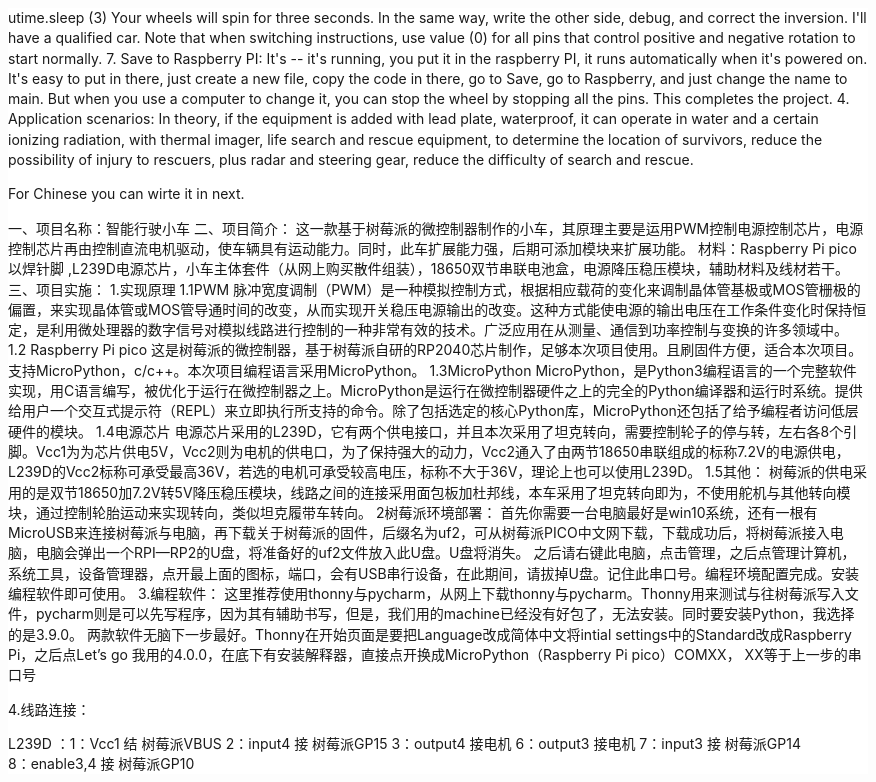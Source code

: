 utime.sleep (3)
Your wheels will spin for three seconds. In the same way, write the other side, debug, and correct the inversion. I'll have a qualified car. Note that when switching instructions, use value (0) for all pins that control positive and negative rotation to start normally.
7. Save to Raspberry PI:
It's -- it's running, you put it in the raspberry PI, it runs automatically when it's powered on. It's easy to put in there, just create a new file, copy the code in there, go to Save, go to Raspberry, and just change the name to main.
But when you use a computer to change it, you can stop the wheel by stopping all the pins.
This completes the project.
4. Application scenarios:
In theory, if the equipment is added with lead plate, waterproof, it can operate in water and a certain ionizing radiation, with thermal imager, life search and rescue equipment, to determine the location of survivors, reduce the possibility of injury to rescuers, plus radar and steering gear, reduce the difficulty of search and rescue.


For Chinese you can wirte it in next.


一、项目名称：智能行驶小车
二、项目简介：
这一款基于树莓派的微控制器制作的小车，其原理主要是运用PWM控制电源控制芯片，电源控制芯片再由控制直流电机驱动，使车辆具有运动能力。同时，此车扩展能力强，后期可添加模块来扩展功能。
材料：Raspberry Pi pico 以焊针脚 ,L239D电源芯片，小车主体套件（从网上购买散件组装），18650双节串联电池盒，电源降压稳压模块，辅助材料及线材若干。
三、项目实施：
	1.实现原理
1.1PWM
脉冲宽度调制（PWM）是一种模拟控制方式，根据相应载荷的变化来调制晶体管基极或MOS管栅极的偏置，来实现晶体管或MOS管导通时间的改变，从而实现开关稳压电源输出的改变。这种方式能使电源的输出电压在工作条件变化时保持恒定，是利用微处理器的数字信号对模拟线路进行控制的一种非常有效的技术。广泛应用在从测量、通信到功率控制与变换的许多领域中。
		1.2 Raspberry Pi pico
这是树莓派的微控制器，基于树莓派自研的RP2040芯片制作，足够本次项目使用。且刷固件方便，适合本次项目。支持MicroPython，c/c++。本次项目编程语言采用MicroPython。
		1.3MicroPython
MicroPython，是Python3编程语言的一个完整软件实现，用C语言编写，被优化于运行在微控制器之上。MicroPython是运行在微控制器硬件之上的完全的Python编译器和运行时系统。提供给用户一个交互式提示符（REPL）来立即执行所支持的命令。除了包括选定的核心Python库，MicroPython还包括了给予编程者访问低层硬件的模块。
		1.4电源芯片
电源芯片采用的L239D，它有两个供电接口，并且本次采用了坦克转向，需要控制轮子的停与转，左右各8个引脚。Vcc1为为芯片供电5V，Vcc2则为电机的供电口，为了保持强大的动力，Vcc2通入了由两节18650串联组成的标称7.2V的电源供电，L239D的Vcc2标称可承受最高36V，若选的电机可承受较高电压，标称不大于36V，理论上也可以使用L239D。
		1.5其他：
树莓派的供电采用的是双节18650加7.2V转5V降压稳压模块，线路之间的连接采用面包板加杜邦线，本车采用了坦克转向即为，不使用舵机与其他转向模块，通过控制轮胎运动来实现转向，类似坦克履带车转向。
2树莓派环境部署：
首先你需要一台电脑最好是win10系统，还有一根有MicroUSB来连接树莓派与电脑，再下载关于树莓派的固件，后缀名为uf2，可从树莓派PICO中文网下载，下载成功后，将树莓派接入电脑，电脑会弹出一个RPI—RP2的U盘，将准备好的uf2文件放入此U盘。U盘将消失。
之后请右键此电脑，点击管理，之后点管理计算机，系统工具，设备管理器，点开最上面的图标，端口，会有USB串行设备，在此期间，请拔掉U盘。记住此串口号。编程环境配置完成。安装编程软件即可使用。
	3.编程软件：
这里推荐使用thonny与pycharm，从网上下载thonny与pycharm。Thonny用来测试与往树莓派写入文件，pycharm则是可以先写程序，因为其有辅助书写，但是，我们用的machine已经没有好包了，无法安装。同时要安装Python，我选择的是3.9.0。
两款软件无脑下一步最好。Thonny在开始页面是要把Language改成简体中文将intial settings中的Standard改成Raspberry Pi，之后点Let’s go
	我用的4.0.0，在底下有安装解释器，直接点开换成MicroPython（Raspberry Pi pico）COMXX， XX等于上一步的串口号
		
4.线路连接：
                                                                                                                                                                                            
L239D ：1：Vcc1 结 树莓派VBUS
2：input4 接 树莓派GP15
3：output4 接电机
6：output3 接电机
7：input3 接 树莓派GP14  
8：enable3,4 接 树莓派GP10
